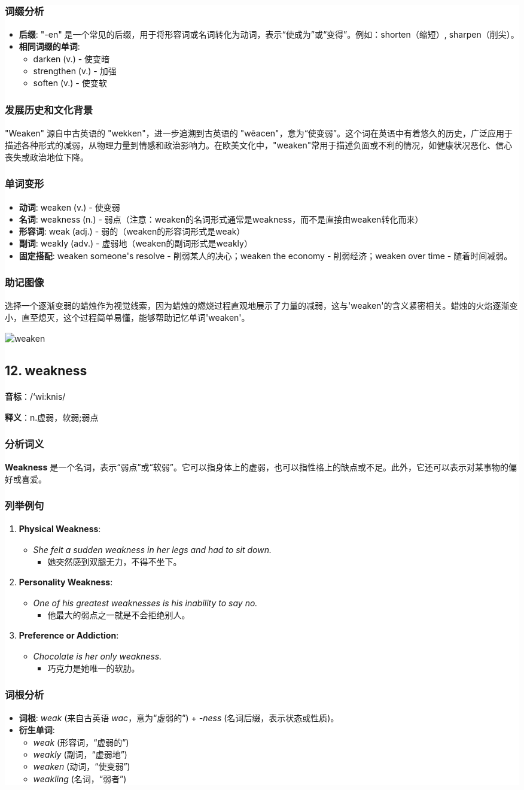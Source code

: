 ### 词缀分析
- **后缀**: "-en" 是一个常见的后缀，用于将形容词或名词转化为动词，表示“使成为”或“变得”。例如：shorten（缩短）, sharpen（削尖）。
- **相同词缀的单词**: 
  - darken (v.) - 使变暗
  - strengthen (v.) - 加强
  - soften (v.) - 使变软

### 发展历史和文化背景
"Weaken" 源自中古英语的 "wekken"，进一步追溯到古英语的 "wēacen"，意为“使变弱”。这个词在英语中有着悠久的历史，广泛应用于描述各种形式的减弱，从物理力量到情感和政治影响力。在欧美文化中，"weaken"常用于描述负面或不利的情况，如健康状况恶化、信心丧失或政治地位下降。

### 单词变形
- **动词**: weaken (v.) - 使变弱
- **名词**: weakness (n.) - 弱点（注意：weaken的名词形式通常是weakness，而不是直接由weaken转化而来）
- **形容词**: weak (adj.) - 弱的（weaken的形容词形式是weak）
- **副词**: weakly (adv.) - 虚弱地（weaken的副词形式是weakly）
- **固定搭配**: weaken someone's resolve - 削弱某人的决心；weaken the economy - 削弱经济；weaken over time - 随着时间减弱。

### 助记图像

选择一个逐渐变弱的蜡烛作为视觉线索，因为蜡烛的燃烧过程直观地展示了力量的减弱，这与'weaken'的含义紧密相关。蜡烛的火焰逐渐变小，直至熄灭，这个过程简单易懂，能够帮助记忆单词'weaken'。

![weaken](/imgs/cet4/w/weaken.jpg)

## 12. weakness

**音标**：/‘wi:knis/

**释义**：n.虚弱，软弱;弱点

### 分析词义
**Weakness** 是一个名词，表示“弱点”或“软弱”。它可以指身体上的虚弱，也可以指性格上的缺点或不足。此外，它还可以表示对某事物的偏好或喜爱。

### 列举例句
1. **Physical Weakness**:  
   - *She felt a sudden weakness in her legs and had to sit down.*  
     - 她突然感到双腿无力，不得不坐下。
   
2. **Personality Weakness**:  
   - *One of his greatest weaknesses is his inability to say no.*  
     - 他最大的弱点之一就是不会拒绝别人。
   
3. **Preference or Addiction**:  
   - *Chocolate is her only weakness.*  
     - 巧克力是她唯一的软肋。

### 词根分析
- **词根**: *weak* (来自古英语 *wac*，意为“虚弱的”) + *-ness* (名词后缀，表示状态或性质)。
- **衍生单词**:  
  - *weak* (形容词，“虚弱的”)  
  - *weakly* (副词，“虚弱地”)  
  - *weaken* (动词，“使变弱”)  
  - *weakling* (名词，“弱者”)  
